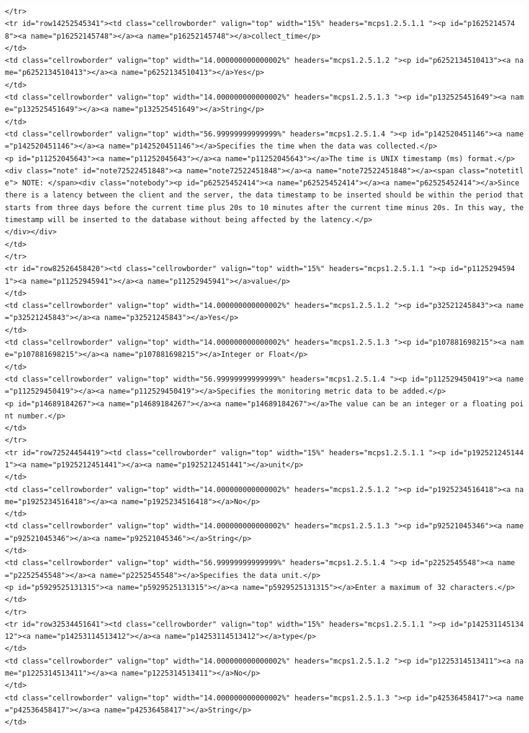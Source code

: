     </tr>
    <tr id="row14252545341"><td class="cellrowborder" valign="top" width="15%" headers="mcps1.2.5.1.1 "><p id="p16252145748"><a name="p16252145748"></a><a name="p16252145748"></a>collect_time</p>
    </td>
    <td class="cellrowborder" valign="top" width="14.000000000000002%" headers="mcps1.2.5.1.2 "><p id="p6252134510413"><a name="p6252134510413"></a><a name="p6252134510413"></a>Yes</p>
    </td>
    <td class="cellrowborder" valign="top" width="14.000000000000002%" headers="mcps1.2.5.1.3 "><p id="p132525451649"><a name="p132525451649"></a><a name="p132525451649"></a>String</p>
    </td>
    <td class="cellrowborder" valign="top" width="56.99999999999999%" headers="mcps1.2.5.1.4 "><p id="p142520451146"><a name="p142520451146"></a><a name="p142520451146"></a>Specifies the time when the data was collected.</p>
    <p id="p11252045643"><a name="p11252045643"></a><a name="p11252045643"></a>The time is UNIX timestamp (ms) format.</p>
    <div class="note" id="note72522451848"><a name="note72522451848"></a><a name="note72522451848"></a><span class="notetitle"> NOTE: </span><div class="notebody"><p id="p62525452414"><a name="p62525452414"></a><a name="p62525452414"></a>Since there is a latency between the client and the server, the data timestamp to be inserted should be within the period that starts from three days before the current time plus 20s to 10 minutes after the current time minus 20s. In this way, the timestamp will be inserted to the database without being affected by the latency.</p>
    </div></div>
    </td>
    </tr>
    <tr id="row82526458420"><td class="cellrowborder" valign="top" width="15%" headers="mcps1.2.5.1.1 "><p id="p11252945941"><a name="p11252945941"></a><a name="p11252945941"></a>value</p>
    </td>
    <td class="cellrowborder" valign="top" width="14.000000000000002%" headers="mcps1.2.5.1.2 "><p id="p32521245843"><a name="p32521245843"></a><a name="p32521245843"></a>Yes</p>
    </td>
    <td class="cellrowborder" valign="top" width="14.000000000000002%" headers="mcps1.2.5.1.3 "><p id="p107881698215"><a name="p107881698215"></a><a name="p107881698215"></a>Integer or Float</p>
    </td>
    <td class="cellrowborder" valign="top" width="56.99999999999999%" headers="mcps1.2.5.1.4 "><p id="p112529450419"><a name="p112529450419"></a><a name="p112529450419"></a>Specifies the monitoring metric data to be added.</p>
    <p id="p14689184267"><a name="p14689184267"></a><a name="p14689184267"></a>The value can be an integer or a floating point number.</p>
    </td>
    </tr>
    <tr id="row72524454419"><td class="cellrowborder" valign="top" width="15%" headers="mcps1.2.5.1.1 "><p id="p1925212451441"><a name="p1925212451441"></a><a name="p1925212451441"></a>unit</p>
    </td>
    <td class="cellrowborder" valign="top" width="14.000000000000002%" headers="mcps1.2.5.1.2 "><p id="p1925234516418"><a name="p1925234516418"></a><a name="p1925234516418"></a>No</p>
    </td>
    <td class="cellrowborder" valign="top" width="14.000000000000002%" headers="mcps1.2.5.1.3 "><p id="p92521045346"><a name="p92521045346"></a><a name="p92521045346"></a>String</p>
    </td>
    <td class="cellrowborder" valign="top" width="56.99999999999999%" headers="mcps1.2.5.1.4 "><p id="p2252545548"><a name="p2252545548"></a><a name="p2252545548"></a>Specifies the data unit.</p>
    <p id="p5929525131315"><a name="p5929525131315"></a><a name="p5929525131315"></a>Enter a maximum of 32 characters.</p>
    </td>
    </tr>
    <tr id="row32534451641"><td class="cellrowborder" valign="top" width="15%" headers="mcps1.2.5.1.1 "><p id="p14253114513412"><a name="p14253114513412"></a><a name="p14253114513412"></a>type</p>
    </td>
    <td class="cellrowborder" valign="top" width="14.000000000000002%" headers="mcps1.2.5.1.2 "><p id="p1225314513411"><a name="p1225314513411"></a><a name="p1225314513411"></a>No</p>
    </td>
    <td class="cellrowborder" valign="top" width="14.000000000000002%" headers="mcps1.2.5.1.3 "><p id="p42536458417"><a name="p42536458417"></a><a name="p42536458417"></a>String</p>
    </td>